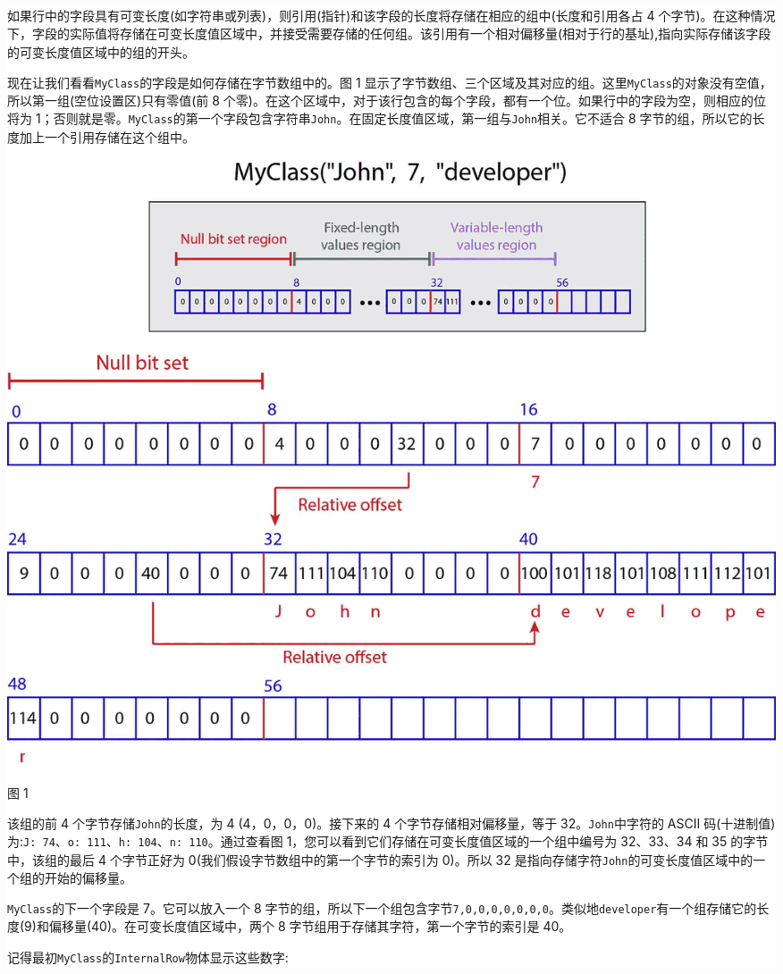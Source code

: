 如果行中的字段具有可变长度(如字符串或列表)，则引用(指针)和该字段的长度将存储在相应的组中(长度和引用各占 4 个字节)。在这种情况下，字段的实际值将存储在可变长度值区域中，并接受需要存储的任何组。该引用有一个相对偏移量(相对于行的基址),指向实际存储该字段的可变长度值区域中的组的开头。

现在让我们看看`MyClass`的字段是如何存储在字节数组中的。图 1 显示了字节数组、三个区域及其对应的组。这里`MyClass`的对象没有空值，所以第一组(空位设置区)只有零值(前 8 个零)。在这个区域中，对于该行包含的每个字段，都有一个位。如果行中的字段为空，则相应的位将为 1；否则就是零。`MyClass`的第一个字段包含字符串`John`。在固定长度值区域，第一组与`John`相关。它不适合 8 字节的组，所以它的长度加上一个引用存储在这个组中。

![](img/7eb8a6ee2147809dc7d65f7268377acc.png)

图 1

该组的前 4 个字节存储`John`的长度，为 4 (4，0，0，0)。接下来的 4 个字节存储相对偏移量，等于 32。`John`中字符的 ASCII 码(十进制值)为:`J: 74`、`o: 111`、`h: 104`、`n: 110`。通过查看图 1，您可以看到它们存储在可变长度值区域的一个组中编号为 32、33、34 和 35 的字节中，该组的最后 4 个字节正好为 0(我们假设字节数组中的第一个字节的索引为 0)。所以 32 是指向存储字符`John`的可变长度值区域中的一个组的开始的偏移量。

`MyClass`的下一个字段是 7。它可以放入一个 8 字节的组，所以下一个组包含字节`7,0,0,0,0,0,0,0`。类似地`developer`有一个组存储它的长度(9)和偏移量(40)。在可变长度值区域中，两个 8 字节组用于存储其字符，第一个字节的索引是 40。

记得最初`MyClass`的`InternalRow`物体显示这些数字:
